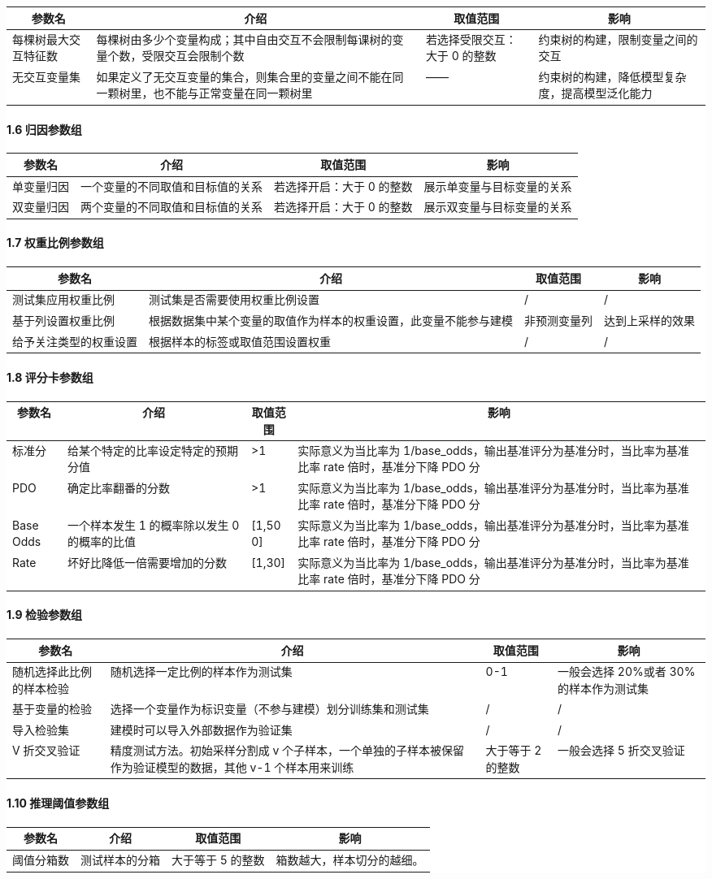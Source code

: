 | 参数名               | 介绍                                                         | 取值范围                      | 影响                                           |
| -------------------- | ------------------------------------------------------------ | ----------------------------- | ---------------------------------------------- |
| 每棵树最大交互特征数 | 每棵树由多少个变量构成；其中自由交互不会限制每课树的变量个数，受限交互会限制个数 | 若选择受限交互：大于 0 的整数 | 约束树的构建，限制变量之间的交互               |
| 无交互变量集         | 如果定义了无交互变量的集合，则集合里的变量之间不能在同一颗树里，也不能与正常变量在同一颗树里 | ——                            | 约束树的构建，降低模型复杂度，提高模型泛化能力 |

#### 1.6 归因参数组

| 参数名     | 介绍                             | 取值范围                  | 影响                       |
| ---------- | -------------------------------- | ------------------------- | -------------------------- |
| 单变量归因 | 一个变量的不同取值和目标值的关系 | 若选择开启：大于 0 的整数 | 展示单变量与目标变量的关系 |
| 双变量归因 | 两个变量的不同取值和目标值的关系 | 若选择开启：大于 0 的整数 | 展示双变量与目标变量的关系 |

#### 1.7 权重比例参数组

| 参数名                 | 介绍                                                         | 取值范围     | 影响             |
| ---------------------- | ------------------------------------------------------------ | ------------ | ---------------- |
| 测试集应用权重比例     | 测试集是否需要使用权重比例设置                               | /            | /                |
| 基于列设置权重比例     | 根据数据集中某个变量的取值作为样本的权重设置，此变量不能参与建模 | 非预测变量列 | 达到上采样的效果 |
| 给予关注类型的权重设置 | 根据样本的标签或取值范围设置权重                             | /            | /                |

#### 1.8 评分卡参数组

| 参数名    | 介绍                                         | 取值范围 | 影响                                                         |
| --------- | -------------------------------------------- | -------- | ------------------------------------------------------------ |
| 标准分    | 给某个特定的比率设定特定的预期分值           | >1       | 实际意义为当比率为 1/base_odds，输出基准评分为基准分时，当比率为基准比率 rate 倍时，基准分下降 PDO 分 |
| PDO       | 确定比率翻番的分数                           | >1       | 实际意义为当比率为 1/base_odds，输出基准评分为基准分时，当比率为基准比率 rate 倍时，基准分下降 PDO 分 |
| Base Odds | 一个样本发生 1 的概率除以发生 0 的概率的比值 | [1,500]  | 实际意义为当比率为 1/base_odds，输出基准评分为基准分时，当比率为基准比率 rate 倍时，基准分下降 PDO 分 |
| Rate      | 坏好比降低一倍需要增加的分数                 | [1,30]   | 实际意义为当比率为 1/base_odds，输出基准评分为基准分时，当比率为基准比率 rate 倍时，基准分下降 PDO 分 |

#### 1.9 检验参数组

| 参数名                   | 介绍                                                         | 取值范围          | 影响                                   |
| ------------------------ | ------------------------------------------------------------ | ----------------- | -------------------------------------- |
| 随机选择此比例的样本检验 | 随机选择一定比例的样本作为测试集                             | 0-1               | 一般会选择 20%或者 30%的样本作为测试集 |
| 基于变量的检验           | 选择一个变量作为标识变量（不参与建模）划分训练集和测试集     | /                 | /                                      |
| 导入检验集               | 建模时可以导入外部数据作为验证集                             | /                 | /                                      |
| V 折交叉验证             | 精度测试方法。初始采样分割成 v 个子样本，一个单独的子样本被保留作为验证模型的数据，其他 v-1 个样本用来训练 | 大于等于 2 的整数 | 一般会选择 5 折交叉验证                |

#### 1.10 推理阈值参数组

| 参数名     | 介绍           | 取值范围          | 影响                       |
| ---------- | -------------- | ----------------- | -------------------------- |
| 阈值分箱数 | 测试样本的分箱 | 大于等于 5 的整数 | 箱数越大，样本切分的越细。 |
